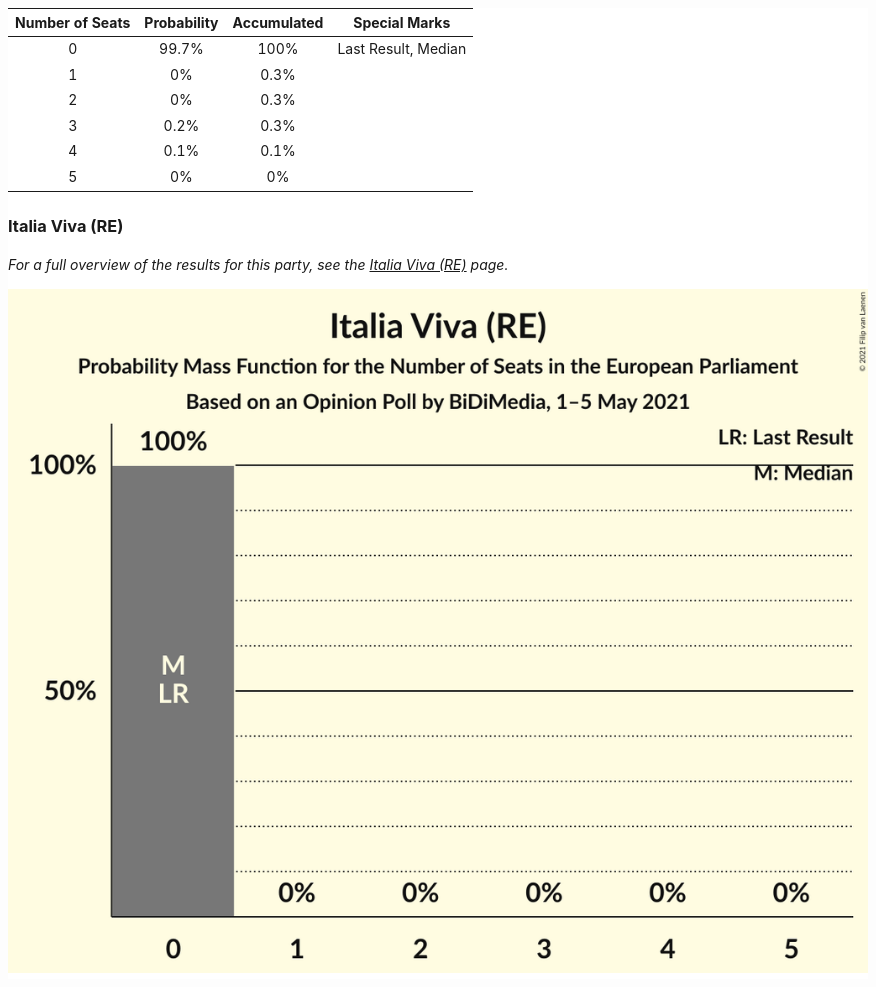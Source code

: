 | Number of Seats | Probability | Accumulated | Special Marks |
|:---------------:|:-----------:|:-----------:|:-------------:|
| 0 | 99.7% | 100% | Last Result, Median |
| 1 | 0% | 0.3% |  |
| 2 | 0% | 0.3% |  |
| 3 | 0.2% | 0.3% |  |
| 4 | 0.1% | 0.1% |  |
| 5 | 0% | 0% |  |

### Italia Viva (RE)

*For a full overview of the results for this party, see the [Italia Viva (RE)](party-italiavivare.html) page.*

![Graph with seats probability mass function not yet produced](2021-05-05-BiDiMedia-seats-pmf-italiavivare.png "Seats Probability Mass Function")
